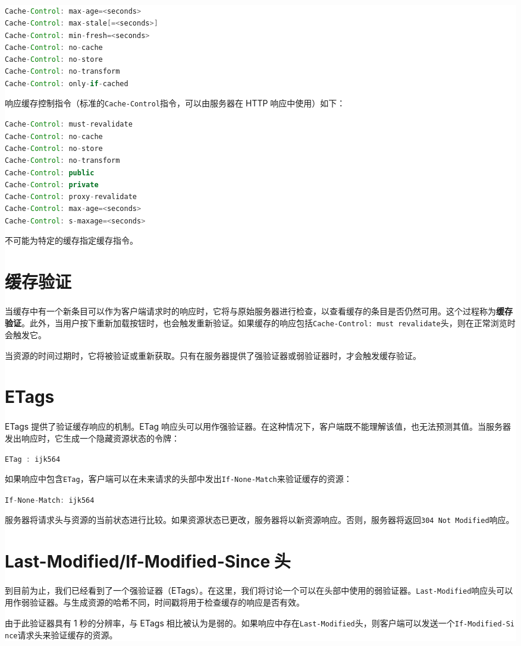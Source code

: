 ```java
Cache-Control: max-age=<seconds>
Cache-Control: max-stale[=<seconds>]
Cache-Control: min-fresh=<seconds>
Cache-Control: no-cache 
Cache-Control: no-store
Cache-Control: no-transform
Cache-Control: only-if-cached
```

响应缓存控制指令（标准的`Cache-Control`指令，可以由服务器在 HTTP 响应中使用）如下：

```java
Cache-Control: must-revalidate
Cache-Control: no-cache
Cache-Control: no-store
Cache-Control: no-transform
Cache-Control: public
Cache-Control: private
Cache-Control: proxy-revalidate
Cache-Control: max-age=<seconds>
Cache-Control: s-maxage=<seconds>
```

不可能为特定的缓存指定缓存指令。

# 缓存验证

当缓存中有一个新条目可以作为客户端请求时的响应时，它将与原始服务器进行检查，以查看缓存的条目是否仍然可用。这个过程称为**缓存验证**。此外，当用户按下重新加载按钮时，也会触发重新验证。如果缓存的响应包括`Cache-Control: must revalidate`头，则在正常浏览时会触发它。

当资源的时间过期时，它将被验证或重新获取。只有在服务器提供了强验证器或弱验证器时，才会触发缓存验证。

# ETags

ETags 提供了验证缓存响应的机制。ETag 响应头可以用作强验证器。在这种情况下，客户端既不能理解该值，也无法预测其值。当服务器发出响应时，它生成一个隐藏资源状态的令牌：

```java
ETag : ijk564
```

如果响应中包含`ETag`，客户端可以在未来请求的头部中发出`If-None-Match`来验证缓存的资源：

```java
If-None-Match: ijk564
```

服务器将请求头与资源的当前状态进行比较。如果资源状态已更改，服务器将以新资源响应。否则，服务器将返回`304 Not Modified`响应。

# Last-Modified/If-Modified-Since 头

到目前为止，我们已经看到了一个强验证器（ETags）。在这里，我们将讨论一个可以在头部中使用的弱验证器。`Last-Modified`响应头可以用作弱验证器。与生成资源的哈希不同，时间戳将用于检查缓存的响应是否有效。

由于此验证器具有 1 秒的分辨率，与 ETags 相比被认为是弱的。如果响应中存在`Last-Modified`头，则客户端可以发送一个`If-Modified-Since`请求头来验证缓存的资源。
